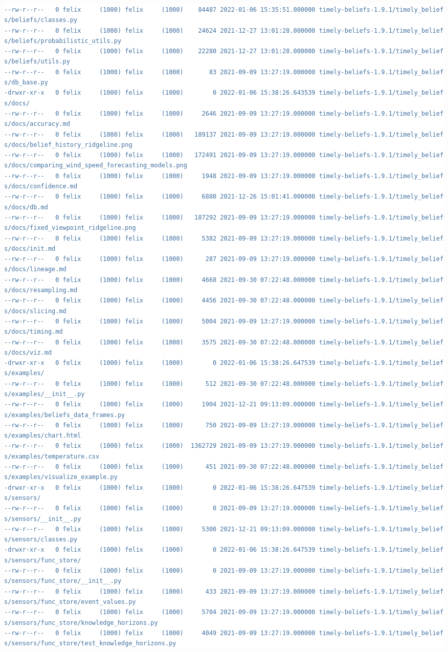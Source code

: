 ```diff
--rw-r--r--   0 felix     (1000) felix     (1000)    84487 2022-01-06 15:35:51.000000 timely-beliefs-1.9.1/timely_beliefs/beliefs/classes.py
--rw-r--r--   0 felix     (1000) felix     (1000)    24624 2021-12-27 13:01:28.000000 timely-beliefs-1.9.1/timely_beliefs/beliefs/probabilistic_utils.py
--rw-r--r--   0 felix     (1000) felix     (1000)    22280 2021-12-27 13:01:28.000000 timely-beliefs-1.9.1/timely_beliefs/beliefs/utils.py
--rw-r--r--   0 felix     (1000) felix     (1000)       83 2021-09-09 13:27:19.000000 timely-beliefs-1.9.1/timely_beliefs/db_base.py
-drwxr-xr-x   0 felix     (1000) felix     (1000)        0 2022-01-06 15:38:26.643539 timely-beliefs-1.9.1/timely_beliefs/docs/
--rw-r--r--   0 felix     (1000) felix     (1000)     2646 2021-09-09 13:27:19.000000 timely-beliefs-1.9.1/timely_beliefs/docs/accuracy.md
--rw-r--r--   0 felix     (1000) felix     (1000)   189137 2021-09-09 13:27:19.000000 timely-beliefs-1.9.1/timely_beliefs/docs/belief_history_ridgeline.png
--rw-r--r--   0 felix     (1000) felix     (1000)   172491 2021-09-09 13:27:19.000000 timely-beliefs-1.9.1/timely_beliefs/docs/comparing_wind_speed_forecasting_models.png
--rw-r--r--   0 felix     (1000) felix     (1000)     1948 2021-09-09 13:27:19.000000 timely-beliefs-1.9.1/timely_beliefs/docs/confidence.md
--rw-r--r--   0 felix     (1000) felix     (1000)     6880 2021-12-26 15:01:41.000000 timely-beliefs-1.9.1/timely_beliefs/docs/db.md
--rw-r--r--   0 felix     (1000) felix     (1000)   187292 2021-09-09 13:27:19.000000 timely-beliefs-1.9.1/timely_beliefs/docs/fixed_viewpoint_ridgeline.png
--rw-r--r--   0 felix     (1000) felix     (1000)     5382 2021-09-09 13:27:19.000000 timely-beliefs-1.9.1/timely_beliefs/docs/init.md
--rw-r--r--   0 felix     (1000) felix     (1000)      287 2021-09-09 13:27:19.000000 timely-beliefs-1.9.1/timely_beliefs/docs/lineage.md
--rw-r--r--   0 felix     (1000) felix     (1000)     4668 2021-09-30 07:22:48.000000 timely-beliefs-1.9.1/timely_beliefs/docs/resampling.md
--rw-r--r--   0 felix     (1000) felix     (1000)     4456 2021-09-30 07:22:48.000000 timely-beliefs-1.9.1/timely_beliefs/docs/slicing.md
--rw-r--r--   0 felix     (1000) felix     (1000)     5004 2021-09-09 13:27:19.000000 timely-beliefs-1.9.1/timely_beliefs/docs/timing.md
--rw-r--r--   0 felix     (1000) felix     (1000)     3575 2021-09-30 07:22:48.000000 timely-beliefs-1.9.1/timely_beliefs/docs/viz.md
-drwxr-xr-x   0 felix     (1000) felix     (1000)        0 2022-01-06 15:38:26.647539 timely-beliefs-1.9.1/timely_beliefs/examples/
--rw-r--r--   0 felix     (1000) felix     (1000)      512 2021-09-30 07:22:48.000000 timely-beliefs-1.9.1/timely_beliefs/examples/__init__.py
--rw-r--r--   0 felix     (1000) felix     (1000)     1904 2021-12-21 09:13:09.000000 timely-beliefs-1.9.1/timely_beliefs/examples/beliefs_data_frames.py
--rw-r--r--   0 felix     (1000) felix     (1000)      750 2021-09-09 13:27:19.000000 timely-beliefs-1.9.1/timely_beliefs/examples/chart.html
--rw-r--r--   0 felix     (1000) felix     (1000)  1362729 2021-09-09 13:27:19.000000 timely-beliefs-1.9.1/timely_beliefs/examples/temperature.csv
--rw-r--r--   0 felix     (1000) felix     (1000)      451 2021-09-30 07:22:48.000000 timely-beliefs-1.9.1/timely_beliefs/examples/visualize_example.py
-drwxr-xr-x   0 felix     (1000) felix     (1000)        0 2022-01-06 15:38:26.647539 timely-beliefs-1.9.1/timely_beliefs/sensors/
--rw-r--r--   0 felix     (1000) felix     (1000)        0 2021-09-09 13:27:19.000000 timely-beliefs-1.9.1/timely_beliefs/sensors/__init__.py
--rw-r--r--   0 felix     (1000) felix     (1000)     5300 2021-12-21 09:13:09.000000 timely-beliefs-1.9.1/timely_beliefs/sensors/classes.py
-drwxr-xr-x   0 felix     (1000) felix     (1000)        0 2022-01-06 15:38:26.647539 timely-beliefs-1.9.1/timely_beliefs/sensors/func_store/
--rw-r--r--   0 felix     (1000) felix     (1000)        0 2021-09-09 13:27:19.000000 timely-beliefs-1.9.1/timely_beliefs/sensors/func_store/__init__.py
--rw-r--r--   0 felix     (1000) felix     (1000)      433 2021-09-09 13:27:19.000000 timely-beliefs-1.9.1/timely_beliefs/sensors/func_store/event_values.py
--rw-r--r--   0 felix     (1000) felix     (1000)     5704 2021-09-09 13:27:19.000000 timely-beliefs-1.9.1/timely_beliefs/sensors/func_store/knowledge_horizons.py
--rw-r--r--   0 felix     (1000) felix     (1000)     4049 2021-09-09 13:27:19.000000 timely-beliefs-1.9.1/timely_beliefs/sensors/func_store/test_knowledge_horizons.py
```